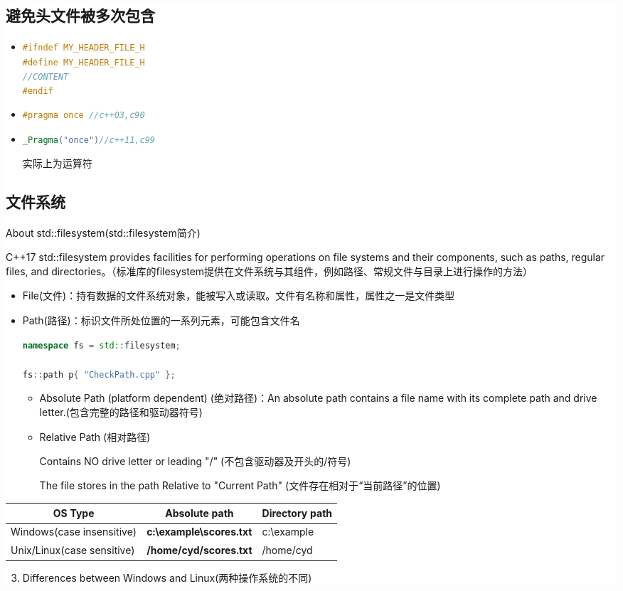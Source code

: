 ## 避免头文件被多次包含

* ```cpp
  #ifndef MY_HEADER_FILE_H
  #define MY_HEADER_FILE_H
  //CONTENT
  #endif
  ```

* ```cpp
  #pragma once //c++03,c90
  ```

* ```cpp
  _Pragma("once")//c++11,c99
  ```

  实际上为运算符

## 文件系统

About std::filesystem(std::filesystem简介)

C++17 std::filesystem provides facilities for performing operations on file systems and their components, such as paths, regular files, and directories。（标准库的filesystem提供在文件系统与其组件，例如路径、常规文件与目录上进行操作的方法）

* File(文件)：持有数据的文件系统对象，能被写入或读取。文件有名称和属性，属性之一是文件类型

* Path(路径)：标识文件所处位置的一系列元素，可能包含文件名

  ```cpp
  namespace fs = std::filesystem;
  
  fs::path p{ "CheckPath.cpp" };
  ```

  *  Absolute Path (platform dependent) (绝对路径)：An absolute path contains a file name with its complete path and drive letter.(包含完整的路径和驱动器符号)

  * Relative Path (相对路径)

    Contains NO drive letter or  leading "/" (不包含驱动器及开头的/符号)

    The file stores in the path Relative to "Current Path" (文件存在相对于“当前路径”的位置)

| **OS Type**                | **Absolute path**         | **Directory path** |
| -------------------------- | ------------------------- | ------------------ |
| Windows(case insensitive)  | **c:\example\scores.txt** | c:\example         |
| Unix/Linux(case sensitive) | **/home/cyd/scores.txt**  | /home/cyd          |

 

3. Differences between Windows and Linux(两种操作系统的不同)
